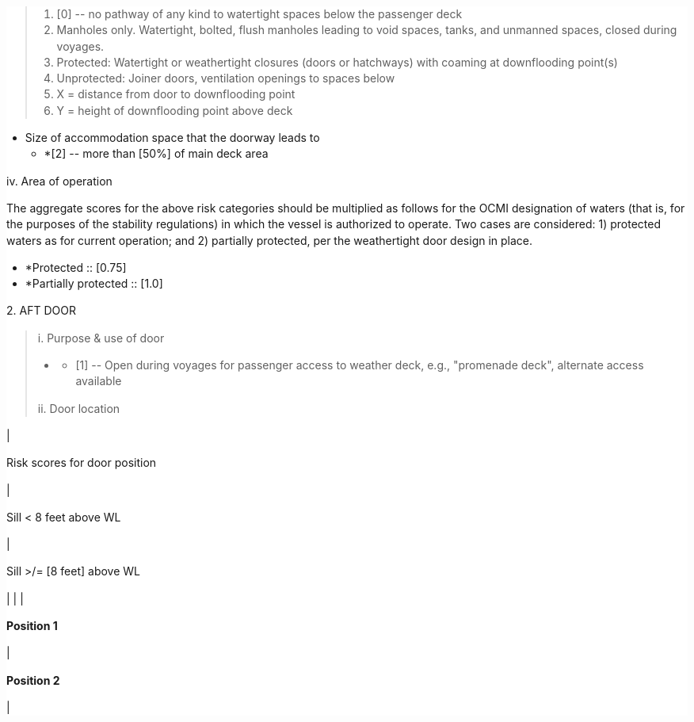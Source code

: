 > 1.  [0] -- no pathway of any kind to watertight spaces below the passenger deck
> 2.  Manholes only. Watertight, bolted, flush manholes leading to void spaces, tanks, and unmanned spaces, closed during voyages.
> 3.  Protected: Watertight or weathertight closures (doors or hatchways) with coaming at downflooding point(s)
> 4.  Unprotected: Joiner doors, ventilation openings to spaces below
> 5.  X = distance from door to downflooding point
> 6.  Y = height of downflooding point above deck

-   Size of accommodation space that the doorway leads to
    -   *[2] -- more than [50%] of main deck area

iv. Area of operation

The aggregate scores for the above risk categories should be multiplied as follows for the OCMI designation of waters (that is, for the purposes of the stability regulations) in which the vessel is authorized to operate. Two cases are considered: 1) protected waters as for current operation; and 2) partially protected, per the weathertight door design in place.

-   *Protected :: [0.75]
-   *Partially protected :: [1.0]

2\. AFT DOOR

> i. Purpose & use of door
>
> -   * [1] -- Open during voyages for passenger access to weather deck, e.g., "promenade deck", alternate access available
>
> ii. Door location

|

Risk scores for door position

 |

Sill < 8 feet above WL

 |

Sill >/= [8 feet] above WL

 |
|   |

**Position 1**

 |

**Position 2**

 |
